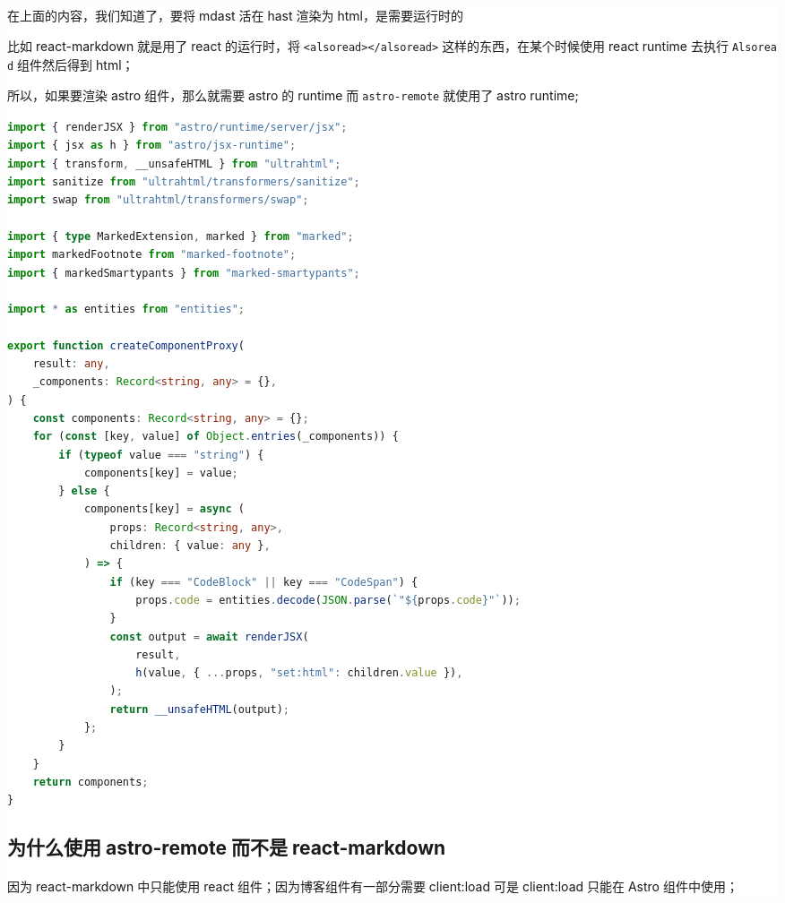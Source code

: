 在上面的内容，我们知道了，要将 mdast 活在 hast 渲染为 html，是需要运行时的

比如 react-markdown 就是用了 react 的运行时，将 `<alsoread></alsoread>` 这样的东西，在某个时候使用 react runtime 去执行 `Alsoread` 组件然后得到 html；

所以，如果要渲染 astro 组件，那么就需要 astro 的 runtime 而 `astro-remote` 就使用了 astro runtime;

```ts
import { renderJSX } from "astro/runtime/server/jsx";
import { jsx as h } from "astro/jsx-runtime";
import { transform, __unsafeHTML } from "ultrahtml";
import sanitize from "ultrahtml/transformers/sanitize";
import swap from "ultrahtml/transformers/swap";

import { type MarkedExtension, marked } from "marked";
import markedFootnote from "marked-footnote";
import { markedSmartypants } from "marked-smartypants";

import * as entities from "entities";

export function createComponentProxy(
	result: any,
	_components: Record<string, any> = {},
) {
	const components: Record<string, any> = {};
	for (const [key, value] of Object.entries(_components)) {
		if (typeof value === "string") {
			components[key] = value;
		} else {
			components[key] = async (
				props: Record<string, any>,
				children: { value: any },
			) => {
				if (key === "CodeBlock" || key === "CodeSpan") {
					props.code = entities.decode(JSON.parse(`"${props.code}"`));
				}
				const output = await renderJSX(
					result,
					h(value, { ...props, "set:html": children.value }),
				);
				return __unsafeHTML(output);
			};
		}
	}
	return components;
}
```

  

## 为什么使用 astro-remote 而不是 react-markdown

因为 react-markdown 中只能使用 react 组件；因为博客组件有一部分需要 client:load 可是 client:load 只能在 Astro 组件中使用；
